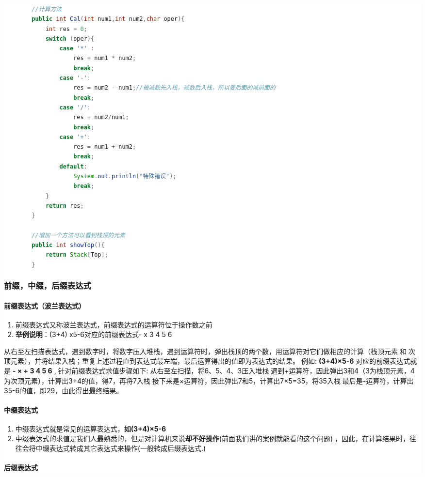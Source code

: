 ```java
        //计算方法
        public int Cal(int num1,int num2,char oper){
            int res = 0;
            switch (oper){
                case '*' :
                    res = num1 * num2;
                    break;
                case '-':
                    res = num2 - num1;//被减数先入栈，减数后入栈，所以要后面的减前面的
                    break;
                case '/':
                    res = num2/num1;
                    break;
                case '+':
                    res = num1 + num2;
                    break;
                default:
                    System.out.println("特殊错误");
                    break;
            }
            return res;
        }

        //增加一个方法可以看到栈顶的元素
        public int showTop(){
            return Stack[Top];
        }
```

### 前缀，中缀，后缀表达式

#### 前缀表达式（波兰表达式）

1. 前缀表达式又称波兰表达式，前缀表达式的运算符位于操作数之前
2. **举例说明**：(3+4) x5-6对应的前缀表达式- x 3 4 5 6

从右至左扫描表达式，遇到数字时，将数字压入堆栈，遇到运算符时，弹出栈顶的两个数，用运算符对它们做相应的计算（栈顶元素 和
次顶元素），并将结果入栈；重复上述过程直到表达式最左端，最后运算得出的值即为表达式的结果。
例如: **(3+4)×5-6** 对应的前缀表达式就是 **- × + 3 4 5 6** , 针对前缀表达式求值步骤如下:
从右至左扫描，将6、5、4、3压入堆栈
遇到+运算符，因此弹出3和4（3为栈顶元素，4为次顶元素），计算出3+4的值，得7，再将7入栈
接下来是×运算符，因此弹出7和5，计算出7×5=35，将35入栈
最后是-运算符，计算出35-6的值，即29，由此得出最终结果。

#### 中缀表达式

1. 中缀表达式就是常见的运算表达式，**如(3+4)×5-6**
2. 中缀表达式的求值是我们人最熟悉的，但是对计算机来说**却不好操作**(前面我们讲的案例就能看的这个问题)
   ，因此，在计算结果时，往往会将中缀表达式转成其它表达式来操作(一般转成后缀表达式.)

#### 后缀表达式

